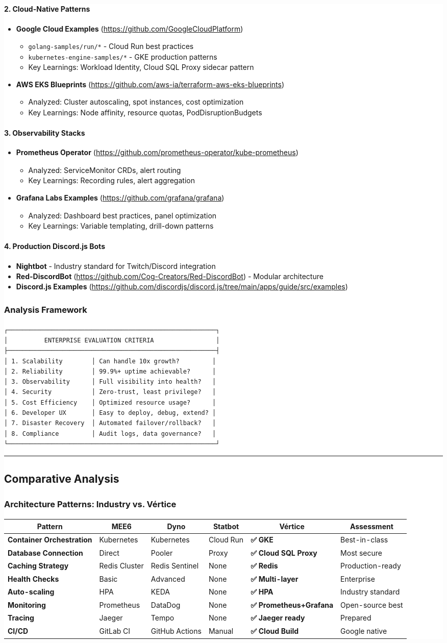 #### 2. **Cloud-Native Patterns**
- **Google Cloud Examples** (https://github.com/GoogleCloudPlatform)
  - `golang-samples/run/*` - Cloud Run best practices
  - `kubernetes-engine-samples/*` - GKE production patterns
  - Key Learnings: Workload Identity, Cloud SQL Proxy sidecar pattern

- **AWS EKS Blueprints** (https://github.com/aws-ia/terraform-aws-eks-blueprints)
  - Analyzed: Cluster autoscaling, spot instances, cost optimization
  - Key Learnings: Node affinity, resource quotas, PodDisruptionBudgets

#### 3. **Observability Stacks**
- **Prometheus Operator** (https://github.com/prometheus-operator/kube-prometheus)
  - Analyzed: ServiceMonitor CRDs, alert routing
  - Key Learnings: Recording rules, alert aggregation

- **Grafana Labs Examples** (https://github.com/grafana/grafana)
  - Analyzed: Dashboard best practices, panel optimization
  - Key Learnings: Variable templating, drill-down patterns

#### 4. **Production Discord.js Bots**
- **Nightbot** - Industry standard for Twitch/Discord integration
- **Red-DiscordBot** (https://github.com/Cog-Creators/Red-DiscordBot) - Modular architecture
- **Discord.js Examples** (https://github.com/discordjs/discord.js/tree/main/apps/guide/src/examples)

### Analysis Framework

```
┌─────────────────────────────────────────────────────────┐
│          ENTERPRISE EVALUATION CRITERIA                 │
├─────────────────────────────────────────────────────────┤
│ 1. Scalability        │ Can handle 10x growth?         │
│ 2. Reliability        │ 99.9%+ uptime achievable?      │
│ 3. Observability      │ Full visibility into health?   │
│ 4. Security           │ Zero-trust, least privilege?   │
│ 5. Cost Efficiency    │ Optimized resource usage?      │
│ 6. Developer UX       │ Easy to deploy, debug, extend? │
│ 7. Disaster Recovery  │ Automated failover/rollback?   │
│ 8. Compliance         │ Audit logs, data governance?   │
└─────────────────────────────────────────────────────────┘
```

---

## Comparative Analysis

### Architecture Patterns: Industry vs. Vértice

| Pattern | MEE6 | Dyno | Statbot | **Vértice** | Assessment |
|---------|------|------|---------|-------------|------------|
| **Container Orchestration** | Kubernetes | Kubernetes | Cloud Run | **✅ GKE** | Best-in-class |
| **Database Connection** | Direct | Pooler | Proxy | **✅ Cloud SQL Proxy** | Most secure |
| **Caching Strategy** | Redis Cluster | Redis Sentinel | None | **✅ Redis** | Production-ready |
| **Health Checks** | Basic | Advanced | None | **✅ Multi-layer** | Enterprise |
| **Auto-scaling** | HPA | KEDA | None | **✅ HPA** | Industry standard |
| **Monitoring** | Prometheus | DataDog | None | **✅ Prometheus+Grafana** | Open-source best |
| **Tracing** | Jaeger | Tempo | None | **✅ Jaeger ready** | Prepared |
| **CI/CD** | GitLab CI | GitHub Actions | Manual | **✅ Cloud Build** | Google native |